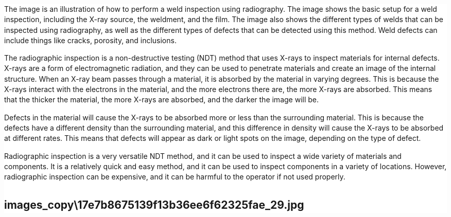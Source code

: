  The image is an illustration of how to perform a weld inspection using radiography. The image shows the basic setup for a weld inspection, including the X-ray source, the weldment, and the film. The image also shows the different types of welds that can be inspected using radiography, as well as the different types of defects that can be detected using this method. Weld defects can include things like cracks, porosity, and inclusions.

The radiographic inspection is a non-destructive testing (NDT) method that uses X-rays to inspect materials for internal defects. X-rays are a form of electromagnetic radiation, and they can be used to penetrate materials and create an image of the internal structure. When an X-ray beam passes through a material, it is absorbed by the material in varying degrees. This is because the X-rays interact with the electrons in the material, and the more electrons there are, the more X-rays are absorbed. This means that the thicker the material, the more X-rays are absorbed, and the darker the image will be.

Defects in the material will cause the X-rays to be absorbed more or less than the surrounding material. This is because the defects have a different density than the surrounding material, and this difference in density will cause the X-rays to be absorbed at different rates. This means that defects will appear as dark or light spots on the image, depending on the type of defect.

Radiographic inspection is a very versatile NDT method, and it can be used to inspect a wide variety of materials and components. It is a relatively quick and easy method, and it can be used to inspect components in a variety of locations. However, radiographic inspection can be expensive, and it can be harmful to the operator if not used properly.

## images_copy\17e7b8675139f13b36ee6f62325fae_29.jpg
